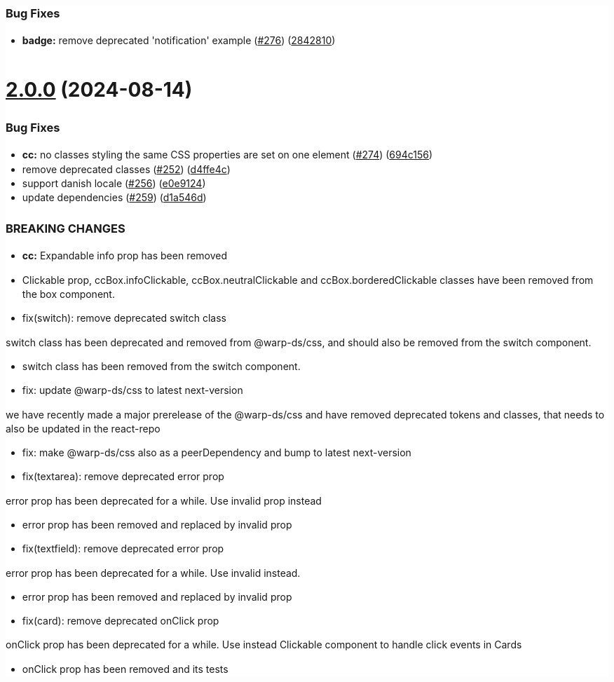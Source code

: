 
### Bug Fixes

* **badge:** remove deprecated 'notification' example ([#276](https://github.com/warp-ds/react/issues/276)) ([2842810](https://github.com/warp-ds/react/commit/284281070f60c9f603e4dd8d440596da57df8470))

# [2.0.0](https://github.com/warp-ds/react/compare/v1.6.0...v2.0.0) (2024-08-14)


### Bug Fixes

* **cc:** no classes styling the same CSS properties are set on one element ([#274](https://github.com/warp-ds/react/issues/274)) ([694c156](https://github.com/warp-ds/react/commit/694c156e7cc36deaeacda2c7c26d0d22abc829ce))
* remove deprecated classes ([#252](https://github.com/warp-ds/react/issues/252)) ([d4ffe4c](https://github.com/warp-ds/react/commit/d4ffe4ce97a3d7b3484a583b795ff1e6d80b8c87))
* support danish locale ([#256](https://github.com/warp-ds/react/issues/256)) ([e0e9124](https://github.com/warp-ds/react/commit/e0e912439a5c4141796a49902dcdfc68afe86b1d))
* update dependencies ([#259](https://github.com/warp-ds/react/issues/259)) ([d1a546d](https://github.com/warp-ds/react/commit/d1a546dc4510bef010df331b6c0ba83dd967edab))


### BREAKING CHANGES

* **cc:** Expandable info prop has been removed
* Clickable prop, ccBox.infoClickable, ccBox.neutralClickable and
ccBox.borderedClickable classes have been removed from the box component.

* fix(switch): remove deprecated switch class

switch class has been deprecated and removed from @warp-ds/css, and should also be removed from the
switch component.
* switch class has been removed from the switch component.

* fix: update @warp-ds/css to latest next-version

we have recently made a major prerelease of the @warp-ds/css and have removed deprecated tokens and
classes, that needs to also be updated in the react-repo

* fix: make @warp-ds/css also as a peerDependency and bump to latest next-version

* fix(textarea): remove deprecated error prop

error prop has been deprecated for a while. Use invalid prop instead
* error prop has been removed and replaced by invalid prop

* fix(textfield): remove deprecated error prop

error prop has been deprecated for a while. Use invalid instead.
* error prop has been removed and replaced by invalid prop

* fix(card): remove deprecated onClick prop

onClick prop has been deprecated for a while. Use instead Clickable component to handle click events
in Cards
* onClick prop has been removed and its tests
